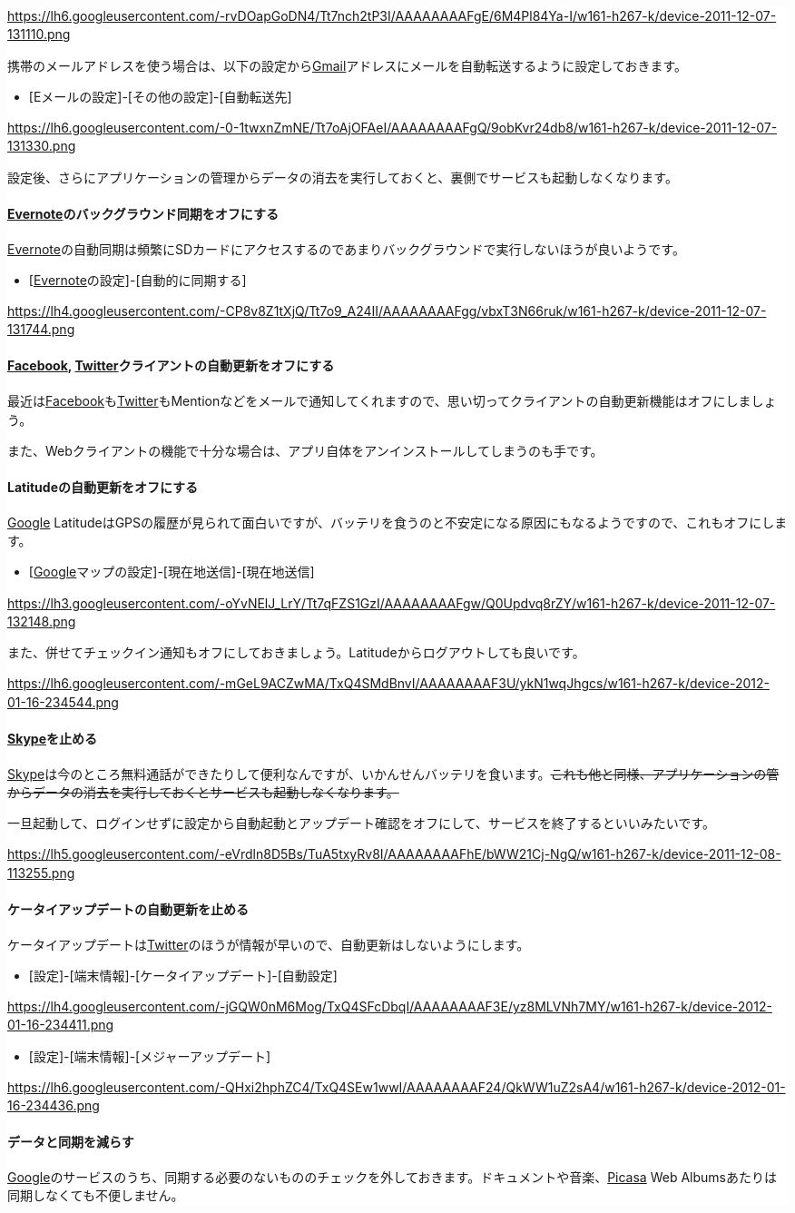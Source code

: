 <p><a href="https://lh6.googleusercontent.com/-rvDOapGoDN4/Tt7nch2tP3I/AAAAAAAAFgE/6M4Pl84Ya-I/w161-h267-k/device-2011-12-07-131110.png">https://lh6.googleusercontent.com/-rvDOapGoDN4/Tt7nch2tP3I/AAAAAAAAFgE/6M4Pl84Ya-I/w161-h267-k/device-2011-12-07-131110.png</a></p>
<p>携帯のメールアドレスを使う場合は、以下の設定から<a href="http://mail.google.com/">Gmail</a>アドレスにメールを自動転送するように設定しておきます。</p>
<ul>
<li>[Eメールの設定]-[その他の設定]-[自動転送先]</li>
</ul>
<p><a href="https://lh6.googleusercontent.com/-0-1twxnZmNE/Tt7oAjOFAeI/AAAAAAAAFgQ/9obKvr24db8/w161-h267-k/device-2011-12-07-131330.png">https://lh6.googleusercontent.com/-0-1twxnZmNE/Tt7oAjOFAeI/AAAAAAAAFgQ/9obKvr24db8/w161-h267-k/device-2011-12-07-131330.png</a></p>
<p>設定後、さらにアプリケーションの管理からデータの消去を実行しておくと、裏側でサービスも起動しなくなります。</p>
<h4><a href="http://www.evernote.com/">Evernote</a>のバックグラウンド同期をオフにする</h4>
<p><a href="http://www.evernote.com/">Evernote</a>の自動同期は頻繁にSDカードにアクセスするのであまりバックグラウンドで実行しないほうが良いようです。</p>
<ul>
<li>[<a href="http://www.evernote.com/">Evernote</a>の設定]-[自動的に同期する]</li>
</ul>
<p><a href="https://lh4.googleusercontent.com/-CP8v8Z1tXjQ/Tt7o9_A24II/AAAAAAAAFgg/vbxT3N66ruk/w161-h267-k/device-2011-12-07-131744.png">https://lh4.googleusercontent.com/-CP8v8Z1tXjQ/Tt7o9_A24II/AAAAAAAAFgg/vbxT3N66ruk/w161-h267-k/device-2011-12-07-131744.png</a></p>
<h4><a href="https://www.facebook.com/">Facebook</a>, <a href="http://www.twitter.com">Twitter</a>クライアントの自動更新をオフにする</h4>
<p>最近は<a href="https://www.facebook.com/">Facebook</a>も<a href="http://www.twitter.com">Twitter</a>もMentionなどをメールで通知してくれますので、思い切ってクライアントの自動更新機能はオフにしましょう。</p>
<p>また、Webクライアントの機能で十分な場合は、アプリ自体をアンインストールしてしまうのも手です。</p>
<h4>Latitudeの自動更新をオフにする</h4>
<p><a href="http://www.google.co.jp/">Google</a> LatitudeはGPSの履歴が見られて面白いですが、バッテリを食うのと不安定になる原因にもなるようですので、これもオフにします。</p>
<ul>
<li>[<a href="http://www.google.co.jp/">Google</a>マップの設定]-[現在地送信]-[現在地送信]</li>
</ul>
<p><a href="https://lh3.googleusercontent.com/-oYvNElJ_LrY/Tt7qFZS1GzI/AAAAAAAAFgw/Q0Updvq8rZY/w161-h267-k/device-2011-12-07-132148.png">https://lh3.googleusercontent.com/-oYvNElJ_LrY/Tt7qFZS1GzI/AAAAAAAAFgw/Q0Updvq8rZY/w161-h267-k/device-2011-12-07-132148.png</a></p>
<p>また、併せてチェックイン通知もオフにしておきましょう。Latitudeからログアウトしても良いです。</p>
<p><a href="https://lh6.googleusercontent.com/-mGeL9ACZwMA/TxQ4SMdBnvI/AAAAAAAAF3U/ykN1wqJhgcs/w161-h267-k/device-2012-01-16-234544.png">https://lh6.googleusercontent.com/-mGeL9ACZwMA/TxQ4SMdBnvI/AAAAAAAAF3U/ykN1wqJhgcs/w161-h267-k/device-2012-01-16-234544.png</a></p>
<h4><a href="http://www.skype.com/intl/ja/">Skype</a>を止める</h4>
<p><a href="http://www.skype.com/intl/ja/">Skype</a>は今のところ無料通話ができたりして便利なんですが、いかんせんバッテリを食います。<del>これも他と同様、アプリケーションの管からデータの消去を実行しておくとサービスも起動しなくなります。</del></p>
<p>一旦起動して、ログインせずに設定から自動起動とアップデート確認をオフにして、サービスを終了するといいみたいです。</p>
<p><a href="https://lh5.googleusercontent.com/-eVrdln8D5Bs/TuA5txyRv8I/AAAAAAAAFhE/bWW21Cj-NgQ/w161-h267-k/device-2011-12-08-113255.png">https://lh5.googleusercontent.com/-eVrdln8D5Bs/TuA5txyRv8I/AAAAAAAAFhE/bWW21Cj-NgQ/w161-h267-k/device-2011-12-08-113255.png</a></p>
<h4>ケータイアップデートの自動更新を止める</h4>
<p>ケータイアップデートは<a href="http://www.twitter.com">Twitter</a>のほうが情報が早いので、自動更新はしないようにします。</p>
<ul>
<li>[設定]-[端末情報]-[ケータイアップデート]-[自動設定]</li>
</ul>
<p><a href="https://lh4.googleusercontent.com/-jGQW0nM6Mog/TxQ4SFcDbqI/AAAAAAAAF3E/yz8MLVNh7MY/w161-h267-k/device-2012-01-16-234411.png">https://lh4.googleusercontent.com/-jGQW0nM6Mog/TxQ4SFcDbqI/AAAAAAAAF3E/yz8MLVNh7MY/w161-h267-k/device-2012-01-16-234411.png</a></p>
<ul>
<li>[設定]-[端末情報]-[メジャーアップデート]</li>
</ul>
<p><a href="https://lh6.googleusercontent.com/-QHxi2hphZC4/TxQ4SEw1wwI/AAAAAAAAF24/QkWW1uZ2sA4/w161-h267-k/device-2012-01-16-234436.png">https://lh6.googleusercontent.com/-QHxi2hphZC4/TxQ4SEw1wwI/AAAAAAAAF24/QkWW1uZ2sA4/w161-h267-k/device-2012-01-16-234436.png</a></p>
<h4>データと同期を減らす</h4>
<p><a href="http://www.google.co.jp/">Google</a>のサービスのうち、同期する必要のないもののチェックを外しておきます。ドキュメントや音楽、<a href="http://picasa.google.co.jp/">Picasa</a> Web Albumsあたりは同期しなくても不便しません。</p>
<ul>